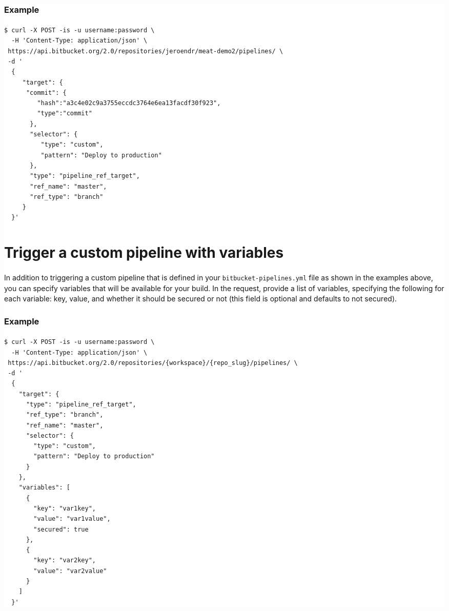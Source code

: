 ### Example

```
$ curl -X POST -is -u username:password \
  -H 'Content-Type: application/json' \
 https://api.bitbucket.org/2.0/repositories/jeroendr/meat-demo2/pipelines/ \
 -d '
  {
     "target": {
      "commit": {
         "hash":"a3c4e02c9a3755eccdc3764e6ea13facdf30f923",
         "type":"commit"
       },
       "selector": {
          "type": "custom",
          "pattern": "Deploy to production"
       },
       "type": "pipeline_ref_target",
       "ref_name": "master",
       "ref_type": "branch"
     }
  }'
```


# Trigger a custom pipeline with variables
In addition to triggering a custom pipeline that is defined in your `bitbucket-pipelines.yml` file as shown in the examples above, you can specify variables that will be available for your build. In the request, provide a list of variables, specifying the following for each variable: key, value, and whether it should be secured or not (this field is optional and defaults to not secured).

### Example

```
$ curl -X POST -is -u username:password \
  -H 'Content-Type: application/json' \
 https://api.bitbucket.org/2.0/repositories/{workspace}/{repo_slug}/pipelines/ \
 -d '
  {
    "target": {
      "type": "pipeline_ref_target",
      "ref_type": "branch",
      "ref_name": "master",
      "selector": {
        "type": "custom",
        "pattern": "Deploy to production"
      }
    },
    "variables": [
      {
        "key": "var1key",
        "value": "var1value",
        "secured": true
      },
      {
        "key": "var2key",
        "value": "var2value"
      }
    ]
  }'
```

